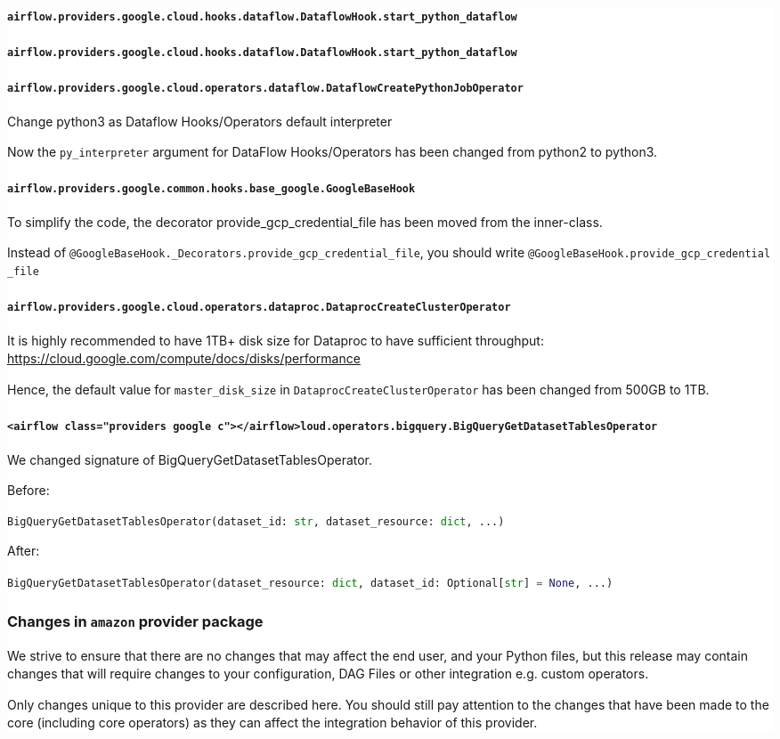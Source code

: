 #### `airflow.providers.google.cloud.hooks.dataflow.DataflowHook.start_python_dataflow`
#### `airflow.providers.google.cloud.hooks.dataflow.DataflowHook.start_python_dataflow`
#### `airflow.providers.google.cloud.operators.dataflow.DataflowCreatePythonJobOperator`

Change python3 as Dataflow Hooks/Operators default interpreter

Now the `py_interpreter` argument for DataFlow Hooks/Operators has been changed from python2 to python3.

#### `airflow.providers.google.common.hooks.base_google.GoogleBaseHook`

To simplify the code, the decorator provide_gcp_credential_file has been moved from the inner-class.

Instead of `@GoogleBaseHook._Decorators.provide_gcp_credential_file`,
you should write `@GoogleBaseHook.provide_gcp_credential_file`

#### `airflow.providers.google.cloud.operators.dataproc.DataprocCreateClusterOperator`

It is highly recommended to have 1TB+ disk size for Dataproc to have sufficient throughput:
https://cloud.google.com/compute/docs/disks/performance

Hence, the default value for `master_disk_size` in `DataprocCreateClusterOperator` has been changed from 500GB to 1TB.

#### `<airflow class="providers google c"></airflow>loud.operators.bigquery.BigQueryGetDatasetTablesOperator`

We changed signature of BigQueryGetDatasetTablesOperator.

Before:
```python
BigQueryGetDatasetTablesOperator(dataset_id: str, dataset_resource: dict, ...)
```

After:
```python
BigQueryGetDatasetTablesOperator(dataset_resource: dict, dataset_id: Optional[str] = None, ...)
```

### Changes in `amazon` provider package

We strive to ensure that there are no changes that may affect the end user, and your Python files, but this
release may contain changes that will require changes to your configuration, DAG Files or other integration
e.g. custom operators.

Only changes unique to this provider are described here. You should still pay attention to the changes that
have been made to the core (including core operators) as they can affect the integration behavior
of this provider.


[redis-py porting instructions]: https://github.com/andymccurdy/redis-py/tree/3.2.0#upgrading-from-redis-py-2x-to-30